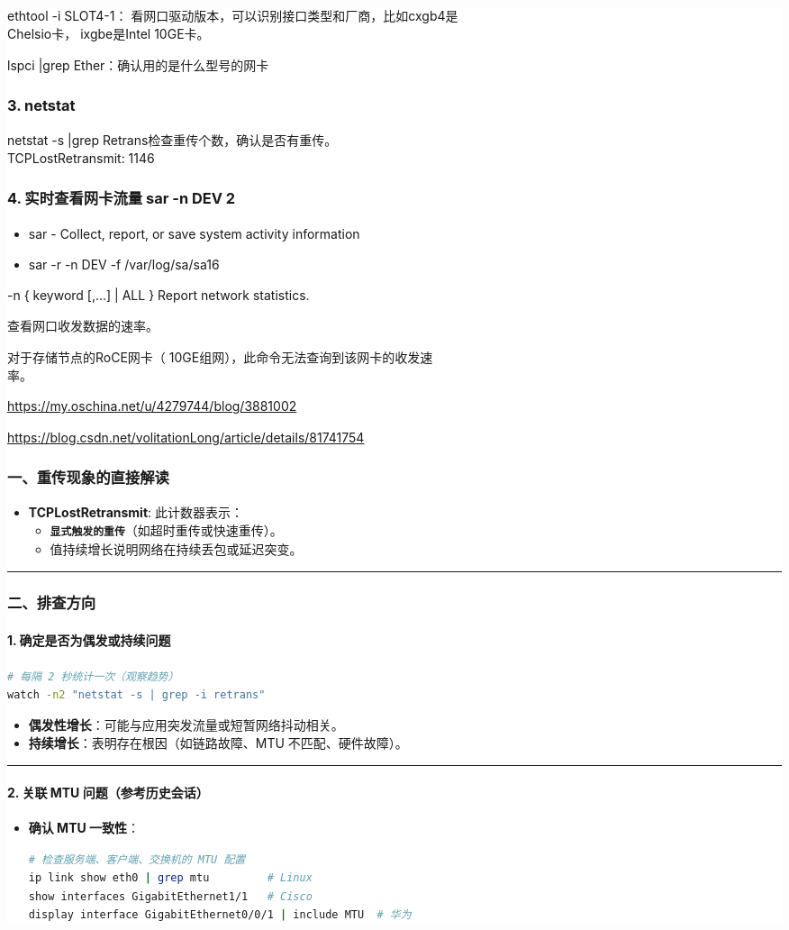 
ethtool -i SLOT4-1：  看网口驱动版本，可以识别接口类型和厂商，比如cxgb4是  
Chelsio卡， ixgbe是Intel 10GE卡。

lspci |grep Ether：确认用的是什么型号的网卡


### 3. netstat  
netstat -s |grep Retrans检查重传个数，确认是否有重传。  
TCPLostRetransmit: 1146


### 4. 实时查看网卡流量 sar -n DEV 2  

- sar - Collect, report, or save system activity information

- sar -r -n DEV -f /var/log/sa/sa16

 -n { keyword [,...] | ALL }
              Report network statistics.
              
查看网口收发数据的速率。  

对于存储节点的RoCE网卡（ 10GE组网），此命令无法查询到该网卡的收发速  
率。

https://my.oschina.net/u/4279744/blog/3881002


https://blog.csdn.net/volitationLong/article/details/81741754


### **一、重传现象的直接解读**

- **TCPLostRetransmit**: 此计数器表示：
    - **`显式触发的重传`**（如超时重传或快速重传）。
    - 值持续增长说明网络在持续丢包或延迟突变。

---

### **二、排查方向**

#### **1. 确定是否为偶发或持续问题**

```bash
# 每隔 2 秒统计一次（观察趋势）
watch -n2 "netstat -s | grep -i retrans"
```

- **偶发性增长**：可能与应用突发流量或短暂网络抖动相关。
- **持续增长**：表明存在根因（如链路故障、MTU 不匹配、硬件故障）。

---

#### **2. 关联 MTU 问题**（参考历史会话）

- **确认 MTU 一致性**：
    
    ```bash
    # 检查服务端、客户端、交换机的 MTU 配置
    ip link show eth0 | grep mtu         # Linux
    show interfaces GigabitEthernet1/1   # Cisco
    display interface GigabitEthernet0/0/1 | include MTU  # 华为
    ```
    